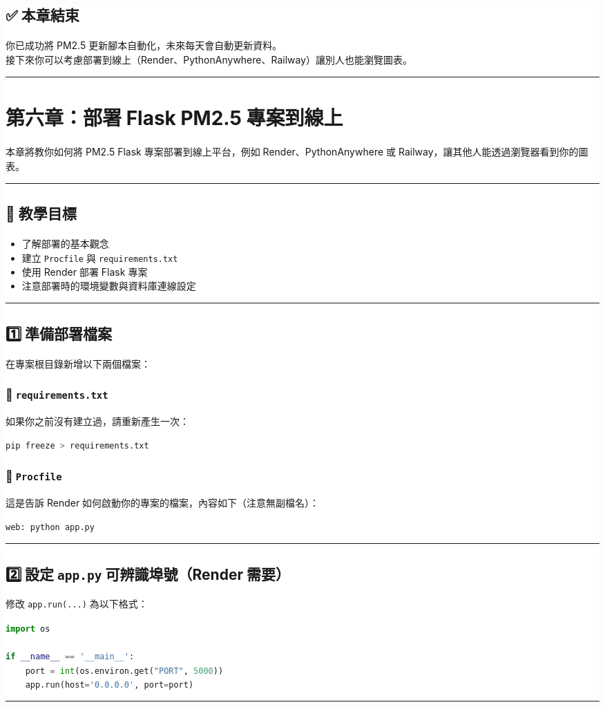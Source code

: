 
## ✅ 本章結束

你已成功將 PM2.5 更新腳本自動化，未來每天會自動更新資料。  
接下來你可以考慮部署到線上（Render、PythonAnywhere、Railway）讓別人也能瀏覽圖表。


---

# 第六章：部署 Flask PM2.5 專案到線上

本章將教你如何將 PM2.5 Flask 專案部署到線上平台，例如 Render、PythonAnywhere 或 Railway，讓其他人能透過瀏覽器看到你的圖表。

---

## 🎯 教學目標

- 了解部署的基本觀念
- 建立 `Procfile` 與 `requirements.txt`
- 使用 Render 部署 Flask 專案
- 注意部署時的環境變數與資料庫連線設定

---

## 1️⃣ 準備部署檔案

在專案根目錄新增以下兩個檔案：

### 📄 `requirements.txt`

如果你之前沒有建立過，請重新產生一次：

```bash
pip freeze > requirements.txt
```

### 📄 `Procfile`

這是告訴 Render 如何啟動你的專案的檔案，內容如下（注意無副檔名）：

```
web: python app.py
```

---

## 2️⃣ 設定 `app.py` 可辨識埠號（Render 需要）

修改 `app.run(...)` 為以下格式：

```python
import os

if __name__ == '__main__':
    port = int(os.environ.get("PORT", 5000))
    app.run(host='0.0.0.0', port=port)
```

---